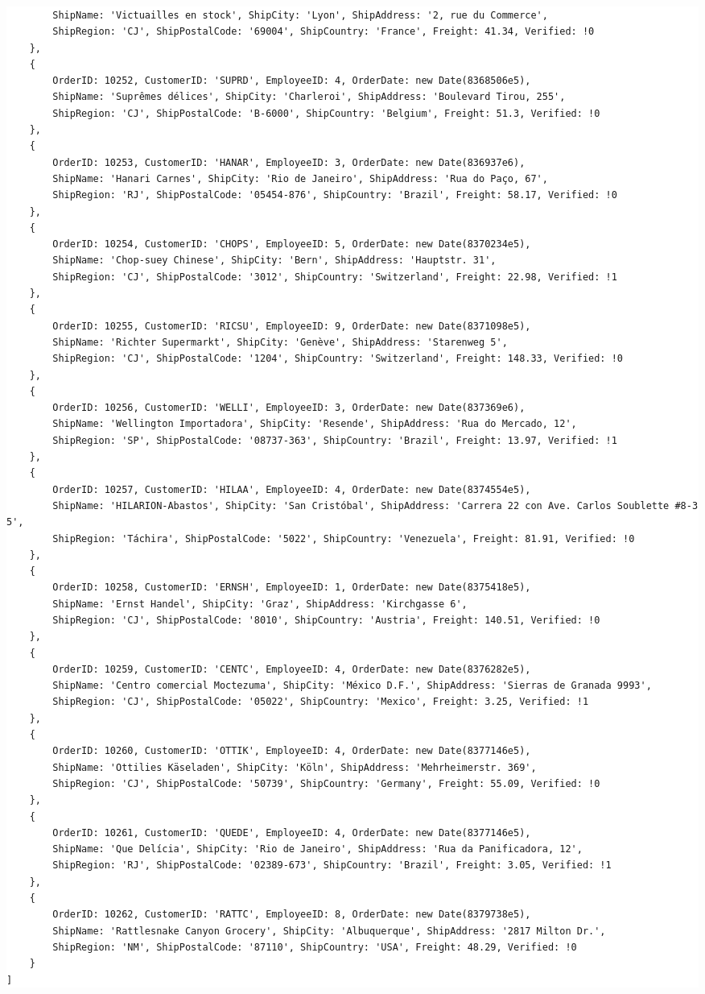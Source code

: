             ShipName: 'Victuailles en stock', ShipCity: 'Lyon', ShipAddress: '2, rue du Commerce',
            ShipRegion: 'CJ', ShipPostalCode: '69004', ShipCountry: 'France', Freight: 41.34, Verified: !0
        },
        {
            OrderID: 10252, CustomerID: 'SUPRD', EmployeeID: 4, OrderDate: new Date(8368506e5),
            ShipName: 'Suprêmes délices', ShipCity: 'Charleroi', ShipAddress: 'Boulevard Tirou, 255',
            ShipRegion: 'CJ', ShipPostalCode: 'B-6000', ShipCountry: 'Belgium', Freight: 51.3, Verified: !0
        },
        {
            OrderID: 10253, CustomerID: 'HANAR', EmployeeID: 3, OrderDate: new Date(836937e6),
            ShipName: 'Hanari Carnes', ShipCity: 'Rio de Janeiro', ShipAddress: 'Rua do Paço, 67',
            ShipRegion: 'RJ', ShipPostalCode: '05454-876', ShipCountry: 'Brazil', Freight: 58.17, Verified: !0
        },
        {
            OrderID: 10254, CustomerID: 'CHOPS', EmployeeID: 5, OrderDate: new Date(8370234e5),
            ShipName: 'Chop-suey Chinese', ShipCity: 'Bern', ShipAddress: 'Hauptstr. 31',
            ShipRegion: 'CJ', ShipPostalCode: '3012', ShipCountry: 'Switzerland', Freight: 22.98, Verified: !1
        },
        {
            OrderID: 10255, CustomerID: 'RICSU', EmployeeID: 9, OrderDate: new Date(8371098e5),
            ShipName: 'Richter Supermarkt', ShipCity: 'Genève', ShipAddress: 'Starenweg 5',
            ShipRegion: 'CJ', ShipPostalCode: '1204', ShipCountry: 'Switzerland', Freight: 148.33, Verified: !0
        },
        {
            OrderID: 10256, CustomerID: 'WELLI', EmployeeID: 3, OrderDate: new Date(837369e6),
            ShipName: 'Wellington Importadora', ShipCity: 'Resende', ShipAddress: 'Rua do Mercado, 12',
            ShipRegion: 'SP', ShipPostalCode: '08737-363', ShipCountry: 'Brazil', Freight: 13.97, Verified: !1
        },
        {
            OrderID: 10257, CustomerID: 'HILAA', EmployeeID: 4, OrderDate: new Date(8374554e5),
            ShipName: 'HILARION-Abastos', ShipCity: 'San Cristóbal', ShipAddress: 'Carrera 22 con Ave. Carlos Soublette #8-35',
            ShipRegion: 'Táchira', ShipPostalCode: '5022', ShipCountry: 'Venezuela', Freight: 81.91, Verified: !0
        },
        {
            OrderID: 10258, CustomerID: 'ERNSH', EmployeeID: 1, OrderDate: new Date(8375418e5),
            ShipName: 'Ernst Handel', ShipCity: 'Graz', ShipAddress: 'Kirchgasse 6',
            ShipRegion: 'CJ', ShipPostalCode: '8010', ShipCountry: 'Austria', Freight: 140.51, Verified: !0
        },
        {
            OrderID: 10259, CustomerID: 'CENTC', EmployeeID: 4, OrderDate: new Date(8376282e5),
            ShipName: 'Centro comercial Moctezuma', ShipCity: 'México D.F.', ShipAddress: 'Sierras de Granada 9993',
            ShipRegion: 'CJ', ShipPostalCode: '05022', ShipCountry: 'Mexico', Freight: 3.25, Verified: !1
        },
        {
            OrderID: 10260, CustomerID: 'OTTIK', EmployeeID: 4, OrderDate: new Date(8377146e5),
            ShipName: 'Ottilies Käseladen', ShipCity: 'Köln', ShipAddress: 'Mehrheimerstr. 369',
            ShipRegion: 'CJ', ShipPostalCode: '50739', ShipCountry: 'Germany', Freight: 55.09, Verified: !0
        },
        {
            OrderID: 10261, CustomerID: 'QUEDE', EmployeeID: 4, OrderDate: new Date(8377146e5),
            ShipName: 'Que Delícia', ShipCity: 'Rio de Janeiro', ShipAddress: 'Rua da Panificadora, 12',
            ShipRegion: 'RJ', ShipPostalCode: '02389-673', ShipCountry: 'Brazil', Freight: 3.05, Verified: !1
        },
        {
            OrderID: 10262, CustomerID: 'RATTC', EmployeeID: 8, OrderDate: new Date(8379738e5),
            ShipName: 'Rattlesnake Canyon Grocery', ShipCity: 'Albuquerque', ShipAddress: '2817 Milton Dr.',
            ShipRegion: 'NM', ShipPostalCode: '87110', ShipCountry: 'USA', Freight: 48.29, Verified: !0
        }
    ]
